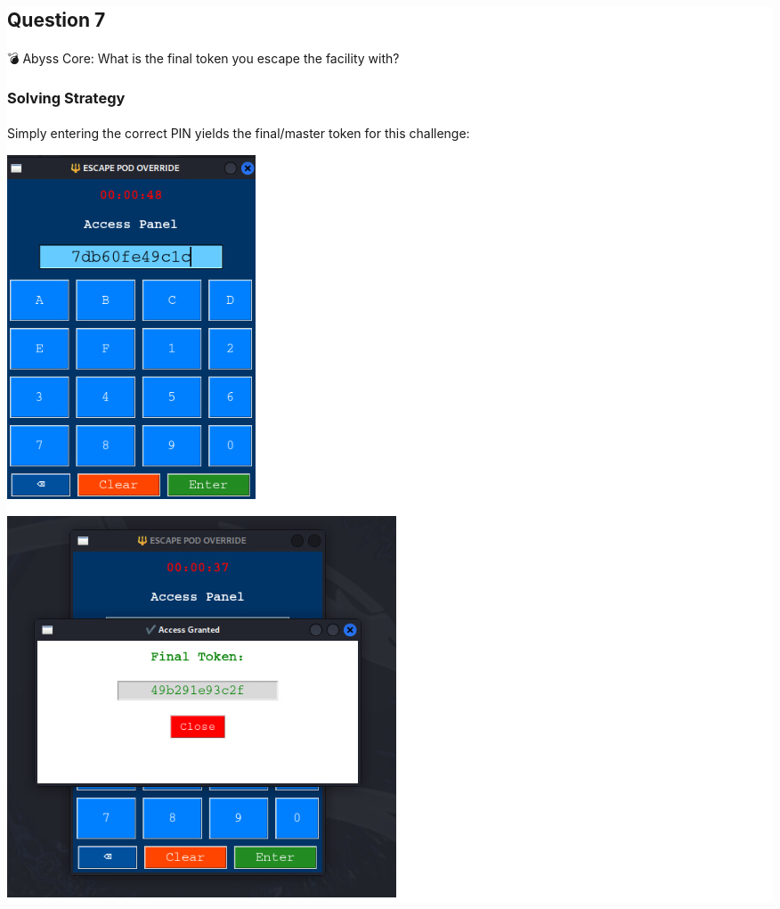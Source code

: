 ## Question 7
💣 Abyss Core: What is the final token you escape the facility with?

### Solving Strategy

Simply entering the correct PIN yields the final/master token for this challenge:

![Image of entering of PIN](img/c05_PIN.png)

![Image of Master Token](img/c05_MASTER.png)
